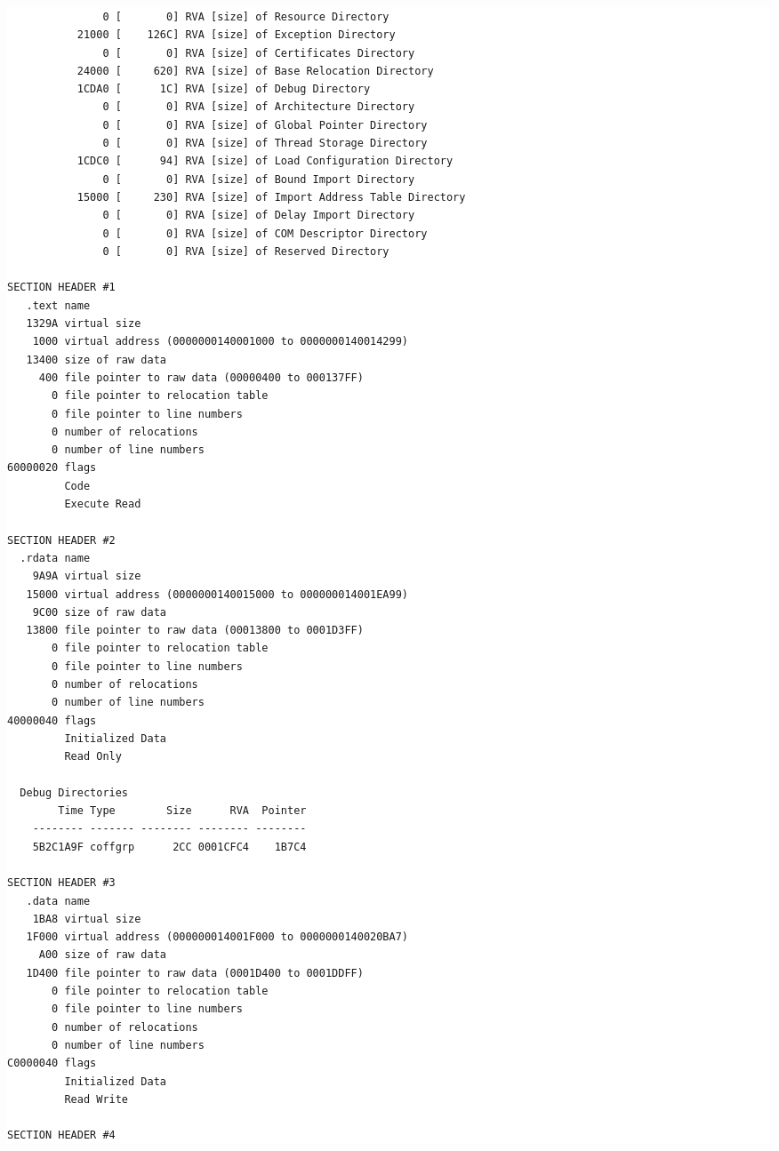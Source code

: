 ```
               0 [       0] RVA [size] of Resource Directory
           21000 [    126C] RVA [size] of Exception Directory
               0 [       0] RVA [size] of Certificates Directory
           24000 [     620] RVA [size] of Base Relocation Directory
           1CDA0 [      1C] RVA [size] of Debug Directory
               0 [       0] RVA [size] of Architecture Directory
               0 [       0] RVA [size] of Global Pointer Directory
               0 [       0] RVA [size] of Thread Storage Directory
           1CDC0 [      94] RVA [size] of Load Configuration Directory
               0 [       0] RVA [size] of Bound Import Directory
           15000 [     230] RVA [size] of Import Address Table Directory
               0 [       0] RVA [size] of Delay Import Directory
               0 [       0] RVA [size] of COM Descriptor Directory
               0 [       0] RVA [size] of Reserved Directory

SECTION HEADER #1
   .text name
   1329A virtual size
    1000 virtual address (0000000140001000 to 0000000140014299)
   13400 size of raw data
     400 file pointer to raw data (00000400 to 000137FF)
       0 file pointer to relocation table
       0 file pointer to line numbers
       0 number of relocations
       0 number of line numbers
60000020 flags
         Code
         Execute Read

SECTION HEADER #2
  .rdata name
    9A9A virtual size
   15000 virtual address (0000000140015000 to 000000014001EA99)
    9C00 size of raw data
   13800 file pointer to raw data (00013800 to 0001D3FF)
       0 file pointer to relocation table
       0 file pointer to line numbers
       0 number of relocations
       0 number of line numbers
40000040 flags
         Initialized Data
         Read Only

  Debug Directories
        Time Type        Size      RVA  Pointer
    -------- ------- -------- -------- --------
    5B2C1A9F coffgrp      2CC 0001CFC4    1B7C4

SECTION HEADER #3
   .data name
    1BA8 virtual size
   1F000 virtual address (000000014001F000 to 0000000140020BA7)
     A00 size of raw data
   1D400 file pointer to raw data (0001D400 to 0001DDFF)
       0 file pointer to relocation table
       0 file pointer to line numbers
       0 number of relocations
       0 number of line numbers
C0000040 flags
         Initialized Data
         Read Write

SECTION HEADER #4
```